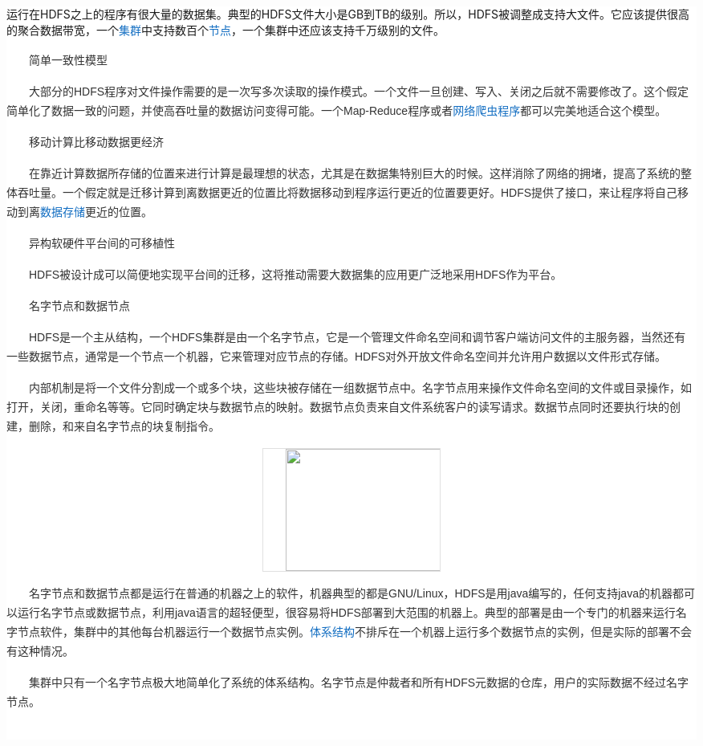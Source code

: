 运行在HDFS之上的程序有很大量的数据集。典型的HDFS文件大小是GB到TB的级别。所以，HDFS被调整成支持大文件。它应该提供很高的聚合数据带宽，一个<a target="_blank" href="http://baike.baidu.com/view/302477.htm" rel="nofollow" style="color:rgb(19,110,194); text-decoration:none">集群</a>中支持数百个<a target="_blank" href="http://baike.baidu.com/view/47398.htm" rel="nofollow" style="color:rgb(19,110,194); text-decoration:none">节点</a>，一个集群中还应该支持千万级别的文件。</div>
<div class="para" style="font-size:14px; word-wrap:break-word; color:rgb(51,51,51); margin-bottom:15px; text-indent:2em; line-height:24px; zoom:1; font-family:arial,宋体,sans-serif">
简单一致性模型</div>
<div class="para" style="font-size:14px; word-wrap:break-word; color:rgb(51,51,51); margin-bottom:15px; text-indent:2em; line-height:24px; zoom:1; font-family:arial,宋体,sans-serif">
大部分的HDFS程序对文件操作需要的是一次写多次读取的操作模式。一个文件一旦创建、写入、关闭之后就不需要修改了。这个假定简单化了数据一致的问题，并使高吞吐量的数据访问变得可能。一个Map-Reduce程序或者<a target="_blank" href="http://baike.baidu.com/view/1431312.htm" rel="nofollow" style="color:rgb(19,110,194); text-decoration:none">网络爬虫程序</a>都可以完美地适合这个模型。</div>
<div class="para" style="font-size:14px; word-wrap:break-word; color:rgb(51,51,51); margin-bottom:15px; text-indent:2em; line-height:24px; zoom:1; font-family:arial,宋体,sans-serif">
移动计算比移动数据更经济</div>
<div class="para" style="font-size:14px; word-wrap:break-word; color:rgb(51,51,51); margin-bottom:15px; text-indent:2em; line-height:24px; zoom:1; font-family:arial,宋体,sans-serif">
在靠近计算数据所存储的位置来进行计算是最理想的状态，尤其是在数据集特别巨大的时候。这样消除了网络的拥堵，提高了系统的整体吞吐量。一个假定就是迁移计算到离数据更近的位置比将数据移动到程序运行更近的位置要更好。HDFS提供了接口，来让程序将自己移动到离<a target="_blank" href="http://baike.baidu.com/view/551712.htm" rel="nofollow" style="color:rgb(19,110,194); text-decoration:none">数据存储</a>更近的位置。</div>
<div class="para" style="font-size:14px; word-wrap:break-word; color:rgb(51,51,51); margin-bottom:15px; text-indent:2em; line-height:24px; zoom:1; font-family:arial,宋体,sans-serif">
异构软硬件平台间的可移植性</div>
<div class="para" style="font-size:14px; word-wrap:break-word; color:rgb(51,51,51); margin-bottom:15px; text-indent:2em; line-height:24px; zoom:1; font-family:arial,宋体,sans-serif">
HDFS被设计成可以简便地实现平台间的迁移，这将推动需要大数据集的应用更广泛地采用HDFS作为平台。</div>
<div class="para" style="font-size:14px; word-wrap:break-word; color:rgb(51,51,51); margin-bottom:15px; text-indent:2em; line-height:24px; zoom:1; font-family:arial,宋体,sans-serif">
名字节点和数据节点</div>
<div class="para" style="font-size:14px; word-wrap:break-word; color:rgb(51,51,51); margin-bottom:15px; text-indent:2em; line-height:24px; zoom:1; font-family:arial,宋体,sans-serif">
HDFS是一个主从结构，一个HDFS集群是由一个名字节点，它是一个管理文件命名空间和调节客户端访问文件的主服务器，当然还有一些数据节点，通常是一个节点一个机器，它来管理对应节点的存储。HDFS对外开放文件命名空间并允许用户数据以文件形式存储。</div>
<div class="para" style="font-size:14px; word-wrap:break-word; color:rgb(51,51,51); margin-bottom:15px; text-indent:2em; line-height:24px; zoom:1; font-family:arial,宋体,sans-serif">
内部机制是将一个文件分割成一个或多个块，这些块被存储在一组数据节点中。名字节点用来操作文件命名空间的文件或目录操作，如打开，关闭，重命名等等。它同时确定块与数据节点的映射。数据节点负责来自文件系统客户的读写请求。数据节点同时还要执行块的创建，删除，和来自名字节点的块复制指令。</div>
<div class="para" style="font-size:14px; word-wrap:break-word; color:rgb(51,51,51); margin-bottom:15px; text-indent:2em; line-height:24px; zoom:1; font-family:arial,宋体,sans-serif">
<div class="lemma-picture text-pic layout-center" style="border:1px solid rgb(224,224,224); overflow:hidden; margin:0px auto; position:relative; float:none; clear:both; width:220px">
<a target="_blank" class="image-link" href="http://baike.baidu.com/pic/hdfs/4836121/0/b21c8701a18b87d66f3d524e060828381f30fd60?fr=lemma&amp;ct=single" rel="nofollow" title="" style="color:rgb(19,110,194); text-decoration:none; display:block; width:220px; height:152px"><img src="http://a.hiphotos.baidu.com/baike/s%3D220/sign=ae8fb7e89f510fb37c197095e932c893/b21c8701a18b87d66f3d524e060828381f30fd60.jpg" alt="" style="border:0px; display:block; margin:0px auto; width:220px; height:152px"></a></div>
</div>
<div class="para" style="font-size:14px; word-wrap:break-word; color:rgb(51,51,51); margin-bottom:15px; text-indent:2em; line-height:24px; zoom:1; font-family:arial,宋体,sans-serif">
名字节点和数据节点都是运行在普通的机器之上的软件，机器典型的都是GNU/Linux，HDFS是用java编写的，任何支持java的机器都可以运行名字节点或数据节点，利用java语言的超轻便型，很容易将HDFS部署到大范围的机器上。典型的部署是由一个专门的机器来运行名字节点软件，集群中的其他每台机器运行一个数据节点实例。<a target="_blank" href="http://baike.baidu.com/view/1188494.htm" rel="nofollow" style="color:rgb(19,110,194); text-decoration:none">体系结构</a>不排斥在一个机器上运行多个数据节点的实例，但是实际的部署不会有这种情况。</div>
<div class="para" style="font-size:14px; word-wrap:break-word; color:rgb(51,51,51); margin-bottom:15px; text-indent:2em; line-height:24px; zoom:1; font-family:arial,宋体,sans-serif">
集群中只有一个名字节点极大地简单化了系统的体系结构。名字节点是仲裁者和所有HDFS元数据的仓库，用户的实际数据不经过名字节点。</div>
<div class="anchor-list" style="position:relative; color:rgb(51,51,51); font-family:arial,宋体,sans-serif">
<a target="_blank" name="2" class="lemma-anchor para-title " style="color:rgb(19,110,194); position:absolute; top:-50px"></a><a target="_blank" name="sub3061630_2" class="lemma-anchor  " style="color:rgb(19,110,194); position:absolute; top:-50px"></a><a target="_blank" name="%E6%96%87%E4%BB%B6%E5%91%BD%E5%90%8D%E7%A9%BA%E9%97%B4" class="lemma-anchor  " style="color:rgb(19,110,194); position:absolute; top:-50px"></a></div>
<div class="para-title level-2" style='clear:both; zoom:1; overflow:hidden; border-left:12px solid rgb(79,156,238); line-height:24px; font-size:22px; font-family:"Microsoft YaHei",SimHei,Verdana; margin:35px 0px 15px -30px; position:relative; color:rgb(51,51,51)'>